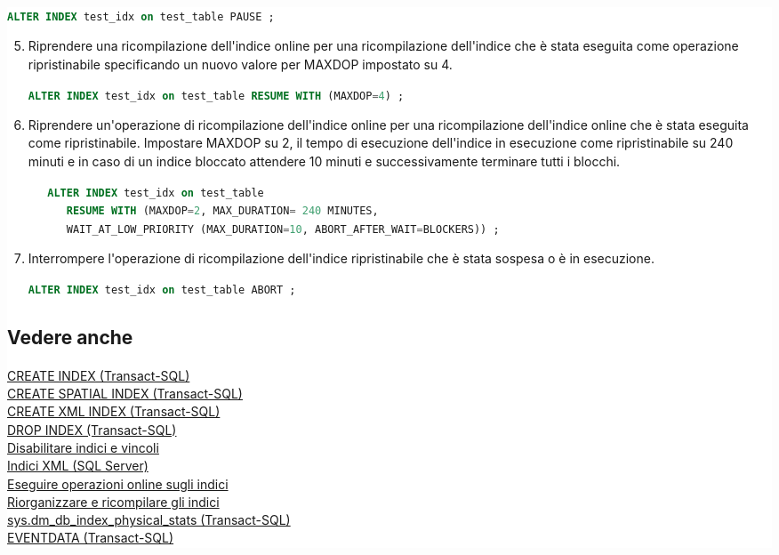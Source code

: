    ```sql
   ALTER INDEX test_idx on test_table PAUSE ;
   ```   
5. Riprendere una ricompilazione dell'indice online per una ricompilazione dell'indice che è stata eseguita come operazione ripristinabile specificando un nuovo valore per MAXDOP impostato su 4.

   ```sql
   ALTER INDEX test_idx on test_table RESUME WITH (MAXDOP=4) ;
   ```
6. Riprendere un'operazione di ricompilazione dell'indice online per una ricompilazione dell'indice online che è stata eseguita come ripristinabile. Impostare MAXDOP su 2, il tempo di esecuzione dell'indice in esecuzione come ripristinabile su 240 minuti e in caso di un indice bloccato attendere 10 minuti e successivamente terminare tutti i blocchi. 

   ```sql
      ALTER INDEX test_idx on test_table  
         RESUME WITH (MAXDOP=2, MAX_DURATION= 240 MINUTES, 
         WAIT_AT_LOW_PRIORITY (MAX_DURATION=10, ABORT_AFTER_WAIT=BLOCKERS)) ;
   ```      
7. Interrompere l'operazione di ricompilazione dell'indice ripristinabile che è stata sospesa o è in esecuzione.

   ```sql
   ALTER INDEX test_idx on test_table ABORT ;
   ``` 
  
## <a name="see-also"></a>Vedere anche  
 [CREATE INDEX &#40;Transact-SQL&#41;](../../t-sql/statements/create-index-transact-sql.md)   
 [CREATE SPATIAL INDEX &#40;Transact-SQL&#41;](../../t-sql/statements/create-spatial-index-transact-sql.md)   
 [CREATE XML INDEX &#40;Transact-SQL&#41;](../../t-sql/statements/create-xml-index-transact-sql.md)   
 [DROP INDEX &#40;Transact-SQL&#41;](../../t-sql/statements/drop-index-transact-sql.md)   
 [Disabilitare indici e vincoli](../../relational-databases/indexes/disable-indexes-and-constraints.md)   
 [Indici XML &#40;SQL Server&#41;](../../relational-databases/xml/xml-indexes-sql-server.md)   
 [Eseguire operazioni online sugli indici](../../relational-databases/indexes/perform-index-operations-online.md)   
 [Riorganizzare e ricompilare gli indici](../../relational-databases/indexes/reorganize-and-rebuild-indexes.md)   
 [sys.dm_db_index_physical_stats &#40;Transact-SQL&#41;](../../relational-databases/system-dynamic-management-views/sys-dm-db-index-physical-stats-transact-sql.md)   
 [EVENTDATA &#40;Transact-SQL&#41;](../../t-sql/functions/eventdata-transact-sql.md)  
  
  
